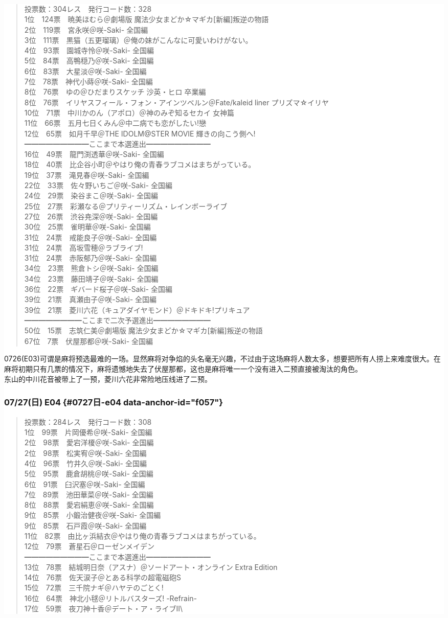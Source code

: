 > 投票数：304レス　発行コード数：328\
>  1位　124票　暁美ほむら＠劇場版 魔法少女まどか☆マギカ[新編]叛逆の物語\
>  2位　119票　宮永咲＠咲-Saki- 全国編\
>  3位　111票　黒猫（五更瑠璃）＠俺の妹がこんなに可愛いわけがない。\
>  4位　93票　園城寺怜＠咲-Saki- 全国編\
>  5位　84票　高鴨穏乃＠咲-Saki- 全国編\
>  6位　83票　大星淡＠咲-Saki- 全国編\
>  7位　78票　神代小蒔＠咲-Saki- 全国編\
>  8位　76票　ゆの＠ひだまりスケッチ 沙英・ヒロ 卒業編\
>  8位　76票　イリヤスフィール・フォン・アインツベルン＠Fate/kaleid
> liner プリズマ☆イリヤ\
>  10位　71票　中川かのん（アポロ）＠神のみぞ知るセカイ 女神篇\
>  11位　66票　五月七日くみん＠中二病でも恋がしたい!戀\
>  12位　65票　如月千早＠THE IDOLM@STER MOVIE 輝きの向こう側へ!\
>  ━━━━━━━━━ここまで本選進出━━━━━━━━━\
>  16位　49票　龍門渕透華＠咲-Saki- 全国編\
>  18位　40票　比企谷小町＠やはり俺の青春ラブコメはまちがっている。\
>  19位　37票　滝見春＠咲-Saki- 全国編\
>  22位　33票　佐々野いちご＠咲-Saki- 全国編\
>  24位　29票　染谷まこ＠咲-Saki- 全国編\
>  25位　27票　彩瀬なる＠プリティーリズム・レインボーライブ\
>  27位　26票　渋谷尭深＠咲-Saki- 全国編\
>  30位　25票　雀明華＠咲-Saki- 全国編\
>  31位　24票　戒能良子＠咲-Saki- 全国編\
>  31位　24票　高坂雪穂＠ラブライブ!\
>  31位　24票　赤阪郁乃＠咲-Saki- 全国編\
>  34位　23票　熊倉トシ＠咲-Saki- 全国編\
>  34位　23票　藤田靖子＠咲-Saki- 全国編\
>  36位　22票　ギバード桜子＠咲-Saki- 全国編\
>  39位　21票　真瀬由子＠咲-Saki- 全国編\
>  39位　21票　菱川六花（キュアダイヤモンド）＠ドキドキ!プリキュア\
>  ━━━━━━━━ここまで二次予選進出━━━━━━━━\
>  50位　15票　志筑仁美＠劇場版 魔法少女まどか☆マギカ[新編]叛逆の物語\
>  67位　7票　伏屋那都＠咲-Saki- 全国編

0726(E03)可谓是麻将预选最难的一场。显然麻将对争焰的头名毫无兴趣，不过由于这场麻将人数太多，想要把所有人捞上来难度很大。在麻将初期只有几票的情况下，麻将遗憾地失去了伏屋那都，这也是麻将唯一一个没有进入二预直接被淘汰的角色。\
 东山的中川花音被带上了一预，菱川六花非常险地压线进了二预。

<div class="md-section-divider">

</div>

### 07/27(日) E04 {#0727日-e04 data-anchor-id="f057"}

> 投票数：284レス　発行コード数：308\
>  1位　99票　片岡優希＠咲-Saki- 全国編\
>  2位　98票　愛宕洋榎＠咲-Saki- 全国編\
>  2位　98票　松実宥＠咲-Saki- 全国編\
>  4位　96票　竹井久＠咲-Saki- 全国編\
>  5位　95票　鹿倉胡桃＠咲-Saki- 全国編\
>  6位　91票　臼沢塞＠咲-Saki- 全国編\
>  7位　89票　池田華菜＠咲-Saki- 全国編\
>  8位　88票　愛宕絹恵＠咲-Saki- 全国編\
>  9位　85票　小鍛治健夜＠咲-Saki- 全国編\
>  9位　85票　石戸霞＠咲-Saki- 全国編\
>  11位　82票　由比ヶ浜結衣＠やはり俺の青春ラブコメはまちがっている。\
>  12位　79票　蒼星石＠ローゼンメイデン\
>  ━━━━━━━━━ここまで本選進出━━━━━━━━━\
>  13位　78票　結城明日奈（アスナ）＠ソードアート・オンライン Extra
> Edition\
>  14位　76票　佐天涙子＠とある科学の超電磁砲S\
>  15位　72票　三千院ナギ＠ハヤテのごとく!\
>  16位　64票　神北小毬＠リトルバスターズ! -Refrain-\
>  17位　59票　夜刀神十香＠デート・ア・ライブII\